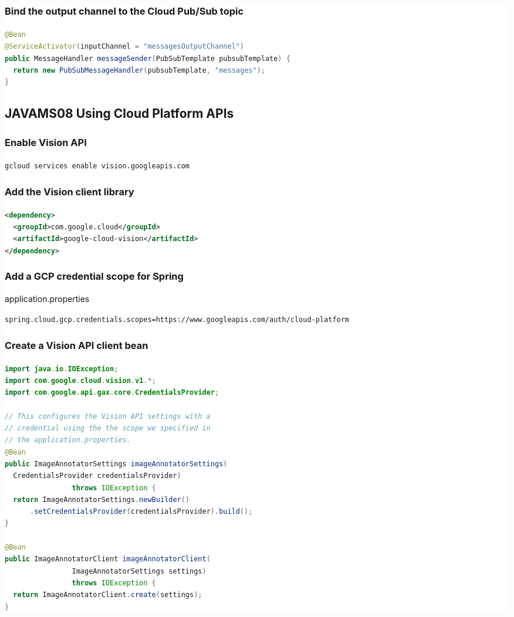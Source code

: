 ### Bind the output channel to the Cloud Pub/Sub topic

```java
@Bean
@ServiceActivator(inputChannel = "messagesOutputChannel")
public MessageHandler messageSender(PubSubTemplate pubsubTemplate) {
  return new PubSubMessageHandler(pubsubTemplate, "messages");
}
```

## JAVAMS08 Using Cloud Platform APIs

### Enable Vision API

```shell
gcloud services enable vision.googleapis.com
```

### Add the Vision client library

```xml
<dependency>
  <groupId>com.google.cloud</groupId>
  <artifactId>google-cloud-vision</artifactId>
</dependency>
```

### Add a GCP credential scope for Spring

application.properties

```shell
spring.cloud.gcp.credentials.scopes=https://www.googleapis.com/auth/cloud-platform
```

### Create a Vision API client bean

```java
import java.io.IOException;
import com.google.cloud.vision.v1.*;
import com.google.api.gax.core.CredentialsProvider;

// This configures the Vision API settings with a
// credential using the the scope we specified in
// the application.properties.
@Bean
public ImageAnnotatorSettings imageAnnotatorSettings(
  CredentialsProvider credentialsProvider)
                throws IOException {
  return ImageAnnotatorSettings.newBuilder()
      .setCredentialsProvider(credentialsProvider).build();
}

@Bean
public ImageAnnotatorClient imageAnnotatorClient(
                ImageAnnotatorSettings settings)
                throws IOException {
  return ImageAnnotatorClient.create(settings);
}
```
